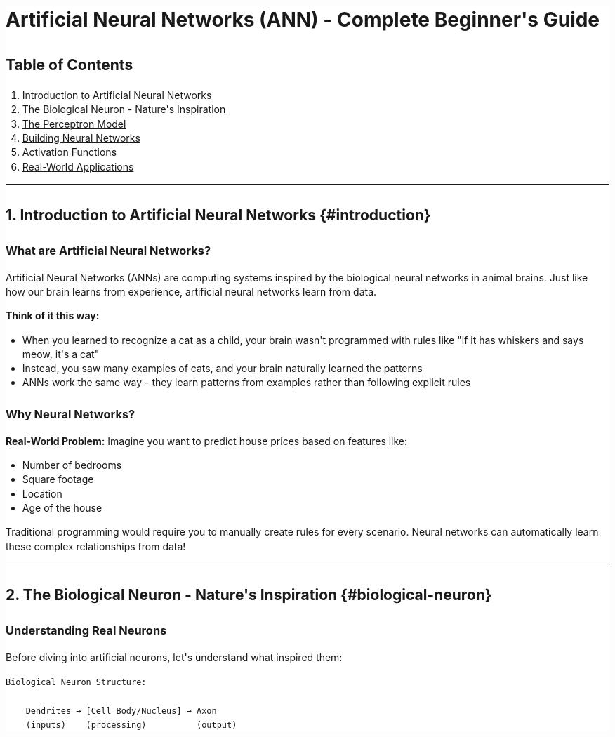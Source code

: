 # Artificial Neural Networks (ANN) - Complete Beginner's Guide

## Table of Contents
1. [Introduction to Artificial Neural Networks](#introduction)
2. [The Biological Neuron - Nature's Inspiration](#biological-neuron)
3. [The Perceptron Model](#perceptron-model)
4. [Building Neural Networks](#building-neural-networks)
5. [Activation Functions](#activation-functions)
6. [Real-World Applications](#real-world-applications)

---

## 1. Introduction to Artificial Neural Networks {#introduction}

### What are Artificial Neural Networks?

Artificial Neural Networks (ANNs) are computing systems inspired by the biological neural networks in animal brains. Just like how our brain learns from experience, artificial neural networks learn from data.

**Think of it this way:** 
- When you learned to recognize a cat as a child, your brain wasn't programmed with rules like "if it has whiskers and says meow, it's a cat"
- Instead, you saw many examples of cats, and your brain naturally learned the patterns
- ANNs work the same way - they learn patterns from examples rather than following explicit rules

### Why Neural Networks?

**Real-World Problem:**
Imagine you want to predict house prices based on features like:
- Number of bedrooms
- Square footage
- Location
- Age of the house

Traditional programming would require you to manually create rules for every scenario. Neural networks can automatically learn these complex relationships from data!

---

## 2. The Biological Neuron - Nature's Inspiration {#biological-neuron}

### Understanding Real Neurons

Before diving into artificial neurons, let's understand what inspired them:

```
Biological Neuron Structure:

    Dendrites → [Cell Body/Nucleus] → Axon
    (inputs)    (processing)          (output)
```
